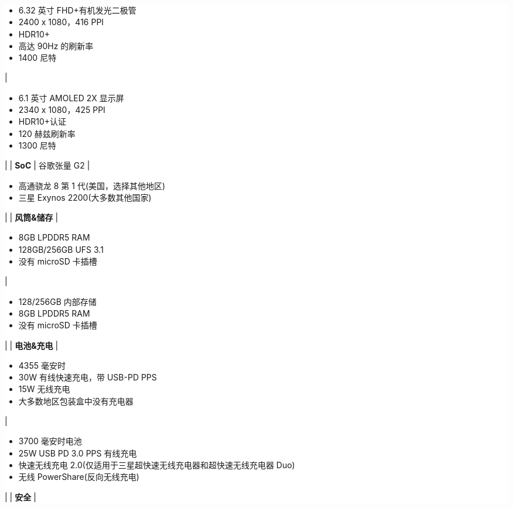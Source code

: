 *   6.32 英寸 FHD+有机发光二极管
*   2400 x 1080，416 PPI
*   HDR10+
*   高达 90Hz 的刷新率
*   1400 尼特

 | 

*   6.1 英寸 AMOLED 2X 显示屏
*   2340 x 1080，425 PPI
*   HDR10+认证
*   120 赫兹刷新率
*   1300 尼特

 |
| **SoC** | 谷歌张量 G2 | 

*   高通骁龙 8 第 1 代(美国，选择其他地区)
*   三星 Exynos 2200(大多数其他国家)

 |
| **风筒&储存** | 

*   8GB LPDDR5 RAM
*   128GB/256GB UFS 3.1
*   没有 microSD 卡插槽

 | 

*   128/256GB 内部存储
*   8GB LPDDR5 RAM
*   没有 microSD 卡插槽

 |
| **电池&充电** | 

*   4355 毫安时
*   30W 有线快速充电，带 USB-PD PPS
*   15W 无线充电
*   大多数地区包装盒中没有充电器

 | 

*   3700 毫安时电池
*   25W USB PD 3.0 PPS 有线充电
*   快速无线充电 2.0(仅适用于三星超快速无线充电器和超快速无线充电器 Duo)
*   无线 PowerShare(反向无线充电)

 |
| **安全** | 
